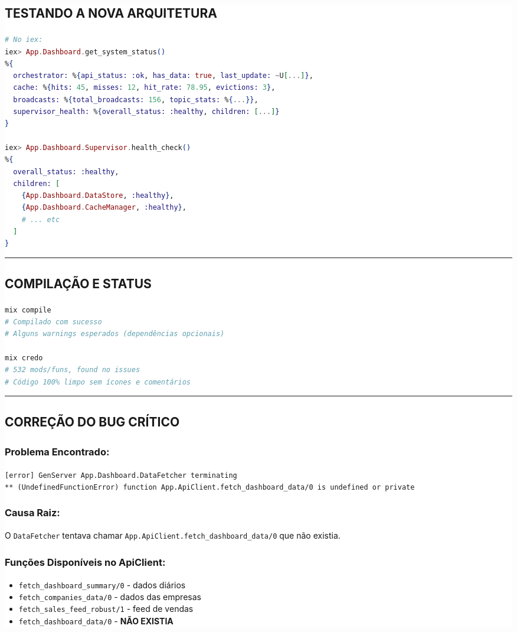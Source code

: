 ## **TESTANDO A NOVA ARQUITETURA**

```elixir
# No iex:
iex> App.Dashboard.get_system_status()
%{
  orchestrator: %{api_status: :ok, has_data: true, last_update: ~U[...]},
  cache: %{hits: 45, misses: 12, hit_rate: 78.95, evictions: 3},
  broadcasts: %{total_broadcasts: 156, topic_stats: %{...}},
  supervisor_health: %{overall_status: :healthy, children: [...]}
}

iex> App.Dashboard.Supervisor.health_check()
%{
  overall_status: :healthy,
  children: [
    {App.Dashboard.DataStore, :healthy},
    {App.Dashboard.CacheManager, :healthy},
    # ... etc
  ]
}
```

---

## **COMPILAÇÃO E STATUS**

```bash
mix compile
# Compilado com sucesso
# Alguns warnings esperados (dependências opcionais)

mix credo  
# 532 mods/funs, found no issues
# Código 100% limpo sem ícones e comentários
```

---

## **CORREÇÃO DO BUG CRÍTICO**

### **Problema Encontrado:**
```
[error] GenServer App.Dashboard.DataFetcher terminating
** (UndefinedFunctionError) function App.ApiClient.fetch_dashboard_data/0 is undefined or private
```

### **Causa Raiz:**
O `DataFetcher` tentava chamar `App.ApiClient.fetch_dashboard_data/0` que não existia. 

### **Funções Disponíveis no ApiClient:**
- `fetch_dashboard_summary/0` - dados diários
- `fetch_companies_data/0` - dados das empresas
- `fetch_sales_feed_robust/1` - feed de vendas
- `fetch_dashboard_data/0` - **NÃO EXISTIA**
